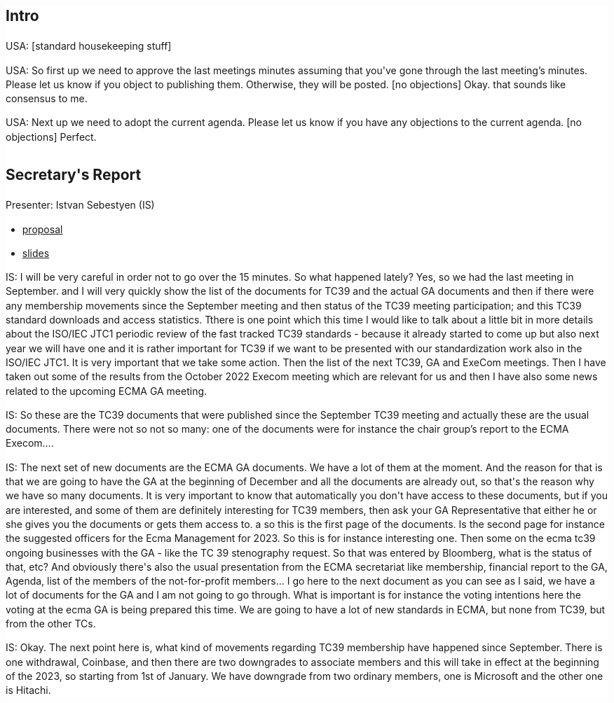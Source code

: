 
## Intro

USA: [standard housekeeping stuff]

USA: So first up we need to approve the last meetings minutes assuming that you've gone through the last meeting’s minutes. Please let us know if you object to publishing them. Otherwise, they will be posted. [no objections] Okay. that sounds like consensus to me.

USA: Next up we need to adopt the current agenda. Please let us know if you have any objections to the current agenda. [no objections] Perfect.


## Secretary's Report

Presenter: Istvan Sebestyen (IS)

- [proposal]()

- [slides](https://github.com/tc39/agendas/blob/HEAD/2022/tc39-2022-046.pdf)

IS: I will be very careful in order not to go over the 15 minutes. So what happened lately? Yes, so we had the last meeting in September. and I will very quickly show the list of the documents for TC39 and the actual GA documents and then if there were any membership movements since the September meeting and then status of the TC39 meeting participation; and this TC39 standard downloads and access statistics. Tthere is one point which this time I would like to talk about a little bit in more details about the ISO/IEC JTC1 periodic review of the fast tracked TC39 standards - because it already started to come up but also next year we will have one and it is rather important for TC39 if we want to be presented with our standardization work also in the ISO/IEC JTC1. It is very important that we take some action. Then the list of the next TC39, GA and ExeCom meetings. Then I have taken out some of the results from the October 2022 Execom meeting which are relevant for us and then I have also some news related to the upcoming ECMA GA meeting.

IS: So these are the TC39 documents that were published since the September TC39 meeting and actually these are the usual documents. There were not so not so many: one of the documents were for instance the chair group’s report to the ECMA Execom….

IS: The next set of new documents are the ECMA GA documents. We have a lot of them at the moment. And the reason for that is that we are going to have the GA at the beginning of December and all the documents are already out, so that's the reason why we have so many documents. It is very important to know that automatically you don't have access to these documents, but if you are interested, and some of them are definitely interesting for TC39 members, then ask your GA Representative that either he or she gives you the documents or gets them access to. a so this is the first page of the documents. Is the second page for instance the suggested officers for the Ecma Management for 2023. So this is for instance interesting one. Then some on the ecma tc39 ongoing businesses with the GA - like the TC 39 stenography request. So that was entered by Bloomberg, what is the status of that, etc? And obviously there's also the usual presentation from the ECMA secretariat like membership, financial report to the GA, Agenda, list of the members of the not-for-profit members… I go here to the next document as you can see as I said, we have a lot of documents for the GA and I am not going to go through. What is important is for instance the voting intentions here the voting at the ecma GA is being prepared this time. We are going to have a lot of new standards in ECMA, but none from TC39, but from the other TCs.

IS: Okay. The next point here is, what kind of movements regarding TC39 membership have happened since September. There is one withdrawal, Coinbase, and then there are two downgrades to associate members and this will take in effect at the beginning of the 2023, so starting from 1st of January. We have downgrade from two ordinary members, one is Microsoft and the other one is Hitachi.

